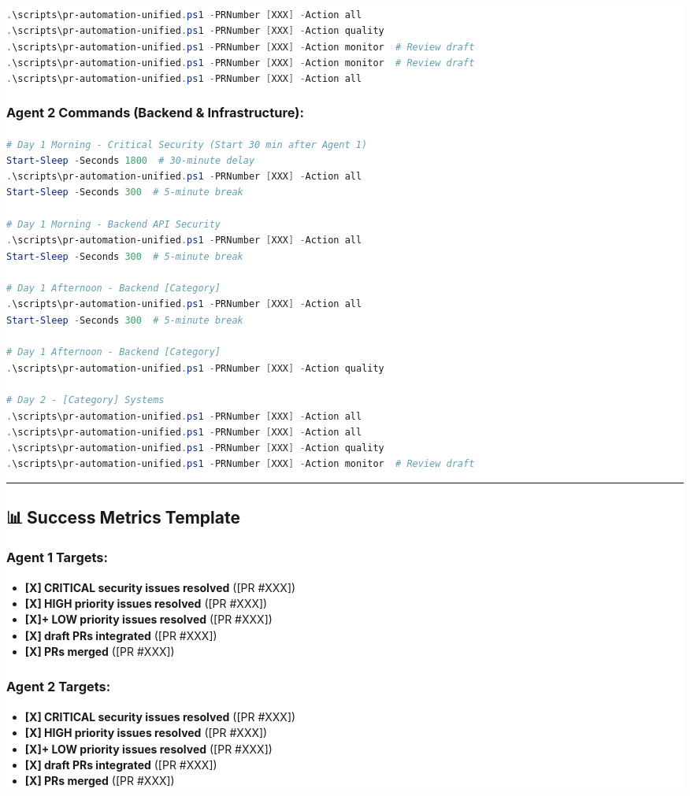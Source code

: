 ```powershell
.\scripts\pr-automation-unified.ps1 -PRNumber [XXX] -Action all
.\scripts\pr-automation-unified.ps1 -PRNumber [XXX] -Action quality
.\scripts\pr-automation-unified.ps1 -PRNumber [XXX] -Action monitor  # Review draft
.\scripts\pr-automation-unified.ps1 -PRNumber [XXX] -Action monitor  # Review draft
.\scripts\pr-automation-unified.ps1 -PRNumber [XXX] -Action all
```

### **Agent 2 Commands (Backend & Infrastructure):**
```powershell
# Day 1 Morning - Critical Security (Start 30 min after Agent 1)
Start-Sleep -Seconds 1800  # 30-minute delay
.\scripts\pr-automation-unified.ps1 -PRNumber [XXX] -Action all
Start-Sleep -Seconds 300  # 5-minute break

# Day 1 Morning - Backend API Security
.\scripts\pr-automation-unified.ps1 -PRNumber [XXX] -Action all
Start-Sleep -Seconds 300  # 5-minute break

# Day 1 Afternoon - Backend [Category]
.\scripts\pr-automation-unified.ps1 -PRNumber [XXX] -Action all
Start-Sleep -Seconds 300  # 5-minute break

# Day 1 Afternoon - Backend [Category]
.\scripts\pr-automation-unified.ps1 -PRNumber [XXX] -Action quality

# Day 2 - [Category] Systems
.\scripts\pr-automation-unified.ps1 -PRNumber [XXX] -Action all
.\scripts\pr-automation-unified.ps1 -PRNumber [XXX] -Action all
.\scripts\pr-automation-unified.ps1 -PRNumber [XXX] -Action quality
.\scripts\pr-automation-unified.ps1 -PRNumber [XXX] -Action monitor  # Review draft
```

---

## 📊 **Success Metrics Template**

### **Agent 1 Targets:**
- **[X] CRITICAL security issues resolved** ([PR #XXX])
- **[X] HIGH priority issues resolved** ([PR #XXX])
- **[X]+ LOW priority issues resolved** ([PR #XXX])
- **[X] draft PRs integrated** ([PR #XXX])
- **[X] PRs merged** ([PR #XXX])

### **Agent 2 Targets:**
- **[X] CRITICAL security issues resolved** ([PR #XXX])
- **[X] HIGH priority issues resolved** ([PR #XXX])
- **[X]+ LOW priority issues resolved** ([PR #XXX])
- **[X] draft PRs integrated** ([PR #XXX])
- **[X] PRs merged** ([PR #XXX])
